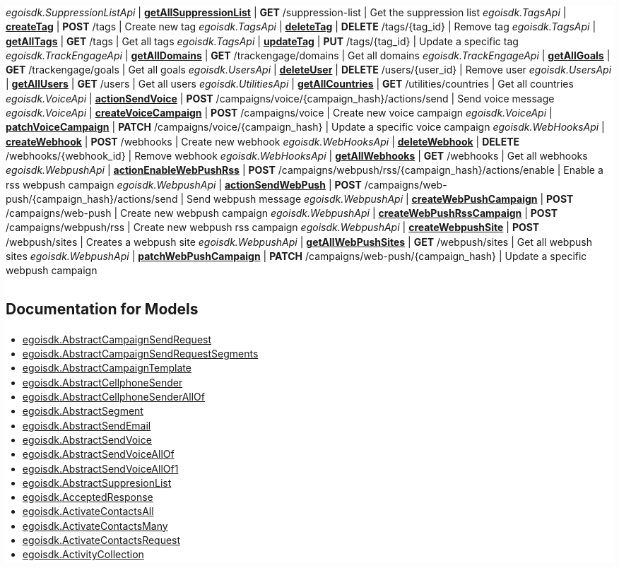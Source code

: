 *egoisdk.SuppressionListApi* | [**getAllSuppressionList**](docs/SuppressionListApi.md#getAllSuppressionList) | **GET** /suppression-list | Get the suppression list
*egoisdk.TagsApi* | [**createTag**](docs/TagsApi.md#createTag) | **POST** /tags | Create new tag
*egoisdk.TagsApi* | [**deleteTag**](docs/TagsApi.md#deleteTag) | **DELETE** /tags/{tag_id} | Remove tag
*egoisdk.TagsApi* | [**getAllTags**](docs/TagsApi.md#getAllTags) | **GET** /tags | Get all tags
*egoisdk.TagsApi* | [**updateTag**](docs/TagsApi.md#updateTag) | **PUT** /tags/{tag_id} | Update a specific tag
*egoisdk.TrackEngageApi* | [**getAllDomains**](docs/TrackEngageApi.md#getAllDomains) | **GET** /trackengage/domains | Get all domains
*egoisdk.TrackEngageApi* | [**getAllGoals**](docs/TrackEngageApi.md#getAllGoals) | **GET** /trackengage/goals | Get all goals
*egoisdk.UsersApi* | [**deleteUser**](docs/UsersApi.md#deleteUser) | **DELETE** /users/{user_id} | Remove user
*egoisdk.UsersApi* | [**getAllUsers**](docs/UsersApi.md#getAllUsers) | **GET** /users | Get all users
*egoisdk.UtilitiesApi* | [**getAllCountries**](docs/UtilitiesApi.md#getAllCountries) | **GET** /utilities/countries | Get all countries
*egoisdk.VoiceApi* | [**actionSendVoice**](docs/VoiceApi.md#actionSendVoice) | **POST** /campaigns/voice/{campaign_hash}/actions/send | Send voice message
*egoisdk.VoiceApi* | [**createVoiceCampaign**](docs/VoiceApi.md#createVoiceCampaign) | **POST** /campaigns/voice | Create new voice campaign
*egoisdk.VoiceApi* | [**patchVoiceCampaign**](docs/VoiceApi.md#patchVoiceCampaign) | **PATCH** /campaigns/voice/{campaign_hash} | Update a specific voice campaign
*egoisdk.WebHooksApi* | [**createWebhook**](docs/WebHooksApi.md#createWebhook) | **POST** /webhooks | Create new webhook
*egoisdk.WebHooksApi* | [**deleteWebhook**](docs/WebHooksApi.md#deleteWebhook) | **DELETE** /webhooks/{webhook_id} | Remove webhook
*egoisdk.WebHooksApi* | [**getAllWebhooks**](docs/WebHooksApi.md#getAllWebhooks) | **GET** /webhooks | Get all webhooks
*egoisdk.WebpushApi* | [**actionEnableWebPushRss**](docs/WebpushApi.md#actionEnableWebPushRss) | **POST** /campaigns/webpush/rss/{campaign_hash}/actions/enable | Enable a rss webpush campaign
*egoisdk.WebpushApi* | [**actionSendWebPush**](docs/WebpushApi.md#actionSendWebPush) | **POST** /campaigns/web-push/{campaign_hash}/actions/send | Send webpush message
*egoisdk.WebpushApi* | [**createWebPushCampaign**](docs/WebpushApi.md#createWebPushCampaign) | **POST** /campaigns/web-push | Create new webpush campaign
*egoisdk.WebpushApi* | [**createWebPushRssCampaign**](docs/WebpushApi.md#createWebPushRssCampaign) | **POST** /campaigns/webpush/rss | Create new webpush rss campaign
*egoisdk.WebpushApi* | [**createWebpushSite**](docs/WebpushApi.md#createWebpushSite) | **POST** /webpush/sites | Creates a webpush site
*egoisdk.WebpushApi* | [**getAllWebPushSites**](docs/WebpushApi.md#getAllWebPushSites) | **GET** /webpush/sites | Get all webpush sites
*egoisdk.WebpushApi* | [**patchWebPushCampaign**](docs/WebpushApi.md#patchWebPushCampaign) | **PATCH** /campaigns/web-push/{campaign_hash} | Update a specific webpush campaign


## Documentation for Models

 - [egoisdk.AbstractCampaignSendRequest](docs/AbstractCampaignSendRequest.md)
 - [egoisdk.AbstractCampaignSendRequestSegments](docs/AbstractCampaignSendRequestSegments.md)
 - [egoisdk.AbstractCampaignTemplate](docs/AbstractCampaignTemplate.md)
 - [egoisdk.AbstractCellphoneSender](docs/AbstractCellphoneSender.md)
 - [egoisdk.AbstractCellphoneSenderAllOf](docs/AbstractCellphoneSenderAllOf.md)
 - [egoisdk.AbstractSegment](docs/AbstractSegment.md)
 - [egoisdk.AbstractSendEmail](docs/AbstractSendEmail.md)
 - [egoisdk.AbstractSendVoice](docs/AbstractSendVoice.md)
 - [egoisdk.AbstractSendVoiceAllOf](docs/AbstractSendVoiceAllOf.md)
 - [egoisdk.AbstractSendVoiceAllOf1](docs/AbstractSendVoiceAllOf1.md)
 - [egoisdk.AbstractSuppresionList](docs/AbstractSuppresionList.md)
 - [egoisdk.AcceptedResponse](docs/AcceptedResponse.md)
 - [egoisdk.ActivateContactsAll](docs/ActivateContactsAll.md)
 - [egoisdk.ActivateContactsMany](docs/ActivateContactsMany.md)
 - [egoisdk.ActivateContactsRequest](docs/ActivateContactsRequest.md)
 - [egoisdk.ActivityCollection](docs/ActivityCollection.md)